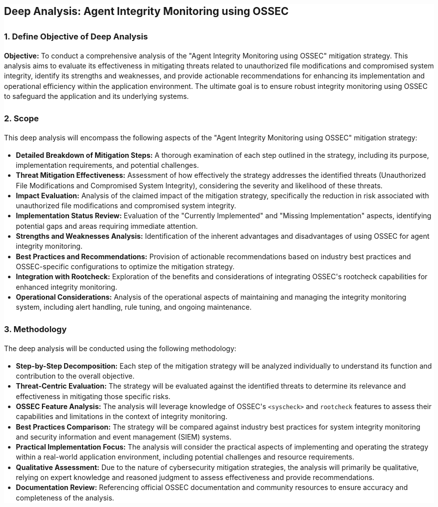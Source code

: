 ## Deep Analysis: Agent Integrity Monitoring using OSSEC

### 1. Define Objective of Deep Analysis

**Objective:** To conduct a comprehensive analysis of the "Agent Integrity Monitoring using OSSEC" mitigation strategy. This analysis aims to evaluate its effectiveness in mitigating threats related to unauthorized file modifications and compromised system integrity, identify its strengths and weaknesses, and provide actionable recommendations for enhancing its implementation and operational efficiency within the application environment. The ultimate goal is to ensure robust integrity monitoring using OSSEC to safeguard the application and its underlying systems.

### 2. Scope

This deep analysis will encompass the following aspects of the "Agent Integrity Monitoring using OSSEC" mitigation strategy:

*   **Detailed Breakdown of Mitigation Steps:**  A thorough examination of each step outlined in the strategy, including its purpose, implementation requirements, and potential challenges.
*   **Threat Mitigation Effectiveness:**  Assessment of how effectively the strategy addresses the identified threats (Unauthorized File Modifications and Compromised System Integrity), considering the severity and likelihood of these threats.
*   **Impact Evaluation:**  Analysis of the claimed impact of the mitigation strategy, specifically the reduction in risk associated with unauthorized file modifications and compromised system integrity.
*   **Implementation Status Review:**  Evaluation of the "Currently Implemented" and "Missing Implementation" aspects, identifying potential gaps and areas requiring immediate attention.
*   **Strengths and Weaknesses Analysis:**  Identification of the inherent advantages and disadvantages of using OSSEC for agent integrity monitoring.
*   **Best Practices and Recommendations:**  Provision of actionable recommendations based on industry best practices and OSSEC-specific configurations to optimize the mitigation strategy.
*   **Integration with Rootcheck:**  Exploration of the benefits and considerations of integrating OSSEC's rootcheck capabilities for enhanced integrity monitoring.
*   **Operational Considerations:**  Analysis of the operational aspects of maintaining and managing the integrity monitoring system, including alert handling, rule tuning, and ongoing maintenance.

### 3. Methodology

The deep analysis will be conducted using the following methodology:

*   **Step-by-Step Decomposition:** Each step of the mitigation strategy will be analyzed individually to understand its function and contribution to the overall objective.
*   **Threat-Centric Evaluation:** The strategy will be evaluated against the identified threats to determine its relevance and effectiveness in mitigating those specific risks.
*   **OSSEC Feature Analysis:**  The analysis will leverage knowledge of OSSEC's `<syscheck>` and `rootcheck` features to assess their capabilities and limitations in the context of integrity monitoring.
*   **Best Practices Comparison:**  The strategy will be compared against industry best practices for system integrity monitoring and security information and event management (SIEM) systems.
*   **Practical Implementation Focus:**  The analysis will consider the practical aspects of implementing and operating the strategy within a real-world application environment, including potential challenges and resource requirements.
*   **Qualitative Assessment:**  Due to the nature of cybersecurity mitigation strategies, the analysis will primarily be qualitative, relying on expert knowledge and reasoned judgment to assess effectiveness and provide recommendations.
*   **Documentation Review:**  Referencing official OSSEC documentation and community resources to ensure accuracy and completeness of the analysis.
